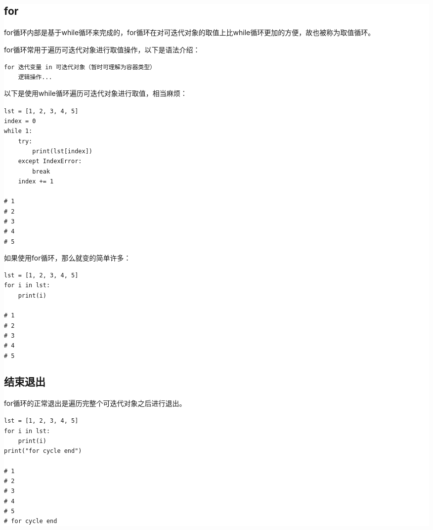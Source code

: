 ## for

for循环内部是基于while循环来完成的，for循环在对可迭代对象的取值上比while循环更加的方便，故也被称为取值循环。

for循环常用于遍历可迭代对象进行取值操作，以下是语法介绍：

```
for 迭代变量 in 可迭代对象（暂时可理解为容器类型）
    逻辑操作...
```

以下是使用while循环遍历可迭代对象进行取值，相当麻烦：

```
lst = [1, 2, 3, 4, 5]
index = 0
while 1:
    try:
        print(lst[index])
    except IndexError:
        break
    index += 1

# 1
# 2
# 3
# 4
# 5
```

如果使用for循环，那么就变的简单许多：

```
lst = [1, 2, 3, 4, 5]
for i in lst:
    print(i)
    
# 1
# 2
# 3
# 4
# 5
```



## 结束退出

for循环的正常退出是遍历完整个可迭代对象之后进行退出。

```
lst = [1, 2, 3, 4, 5]
for i in lst:
    print(i)
print("for cycle end")

# 1
# 2
# 3
# 4
# 5
# for cycle end
```
